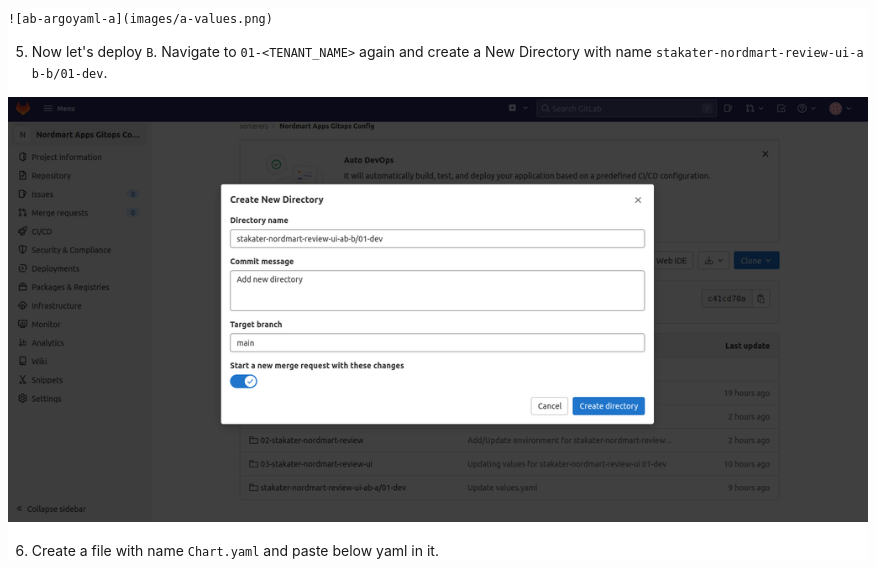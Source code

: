     ![ab-argoyaml-a](images/a-values.png)


5. Now let's deploy `B`. Navigate to `01-<TENANT_NAME>` again and create a New Directory with name `stakater-nordmart-review-ui-ab-b/01-dev`.

  ![b-directory](./images/b-directory.png)

6. Create a file with name `Chart.yaml` and paste below yaml in it.
